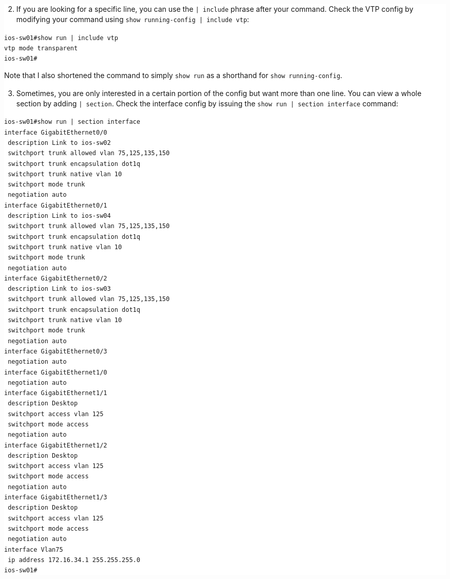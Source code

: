 2. If you are looking for a specific line, you can use the `| include` phrase after your command. Check the VTP config by modifying your command using `show running-config | include vtp`:

```
ios-sw01#show run | include vtp
vtp mode transparent
ios-sw01#
```

Note that I also shortened the command to simply `show run` as a shorthand for `show running-config`.

3. Sometimes, you are only interested in a certain portion of the config but want more than one line. You can view a whole section by adding `| section`. Check the interface config by issuing the `show run | section interface` command:

```
ios-sw01#show run | section interface
interface GigabitEthernet0/0
 description Link to ios-sw02
 switchport trunk allowed vlan 75,125,135,150
 switchport trunk encapsulation dot1q
 switchport trunk native vlan 10
 switchport mode trunk
 negotiation auto
interface GigabitEthernet0/1
 description Link to ios-sw04
 switchport trunk allowed vlan 75,125,135,150
 switchport trunk encapsulation dot1q
 switchport trunk native vlan 10
 switchport mode trunk
 negotiation auto
interface GigabitEthernet0/2
 description Link to ios-sw03
 switchport trunk allowed vlan 75,125,135,150
 switchport trunk encapsulation dot1q
 switchport trunk native vlan 10
 switchport mode trunk
 negotiation auto
interface GigabitEthernet0/3
 negotiation auto
interface GigabitEthernet1/0
 negotiation auto
interface GigabitEthernet1/1
 description Desktop
 switchport access vlan 125
 switchport mode access
 negotiation auto
interface GigabitEthernet1/2
 description Desktop
 switchport access vlan 125
 switchport mode access
 negotiation auto
interface GigabitEthernet1/3
 description Desktop
 switchport access vlan 125
 switchport mode access
 negotiation auto
interface Vlan75
 ip address 172.16.34.1 255.255.255.0
ios-sw01#
```
